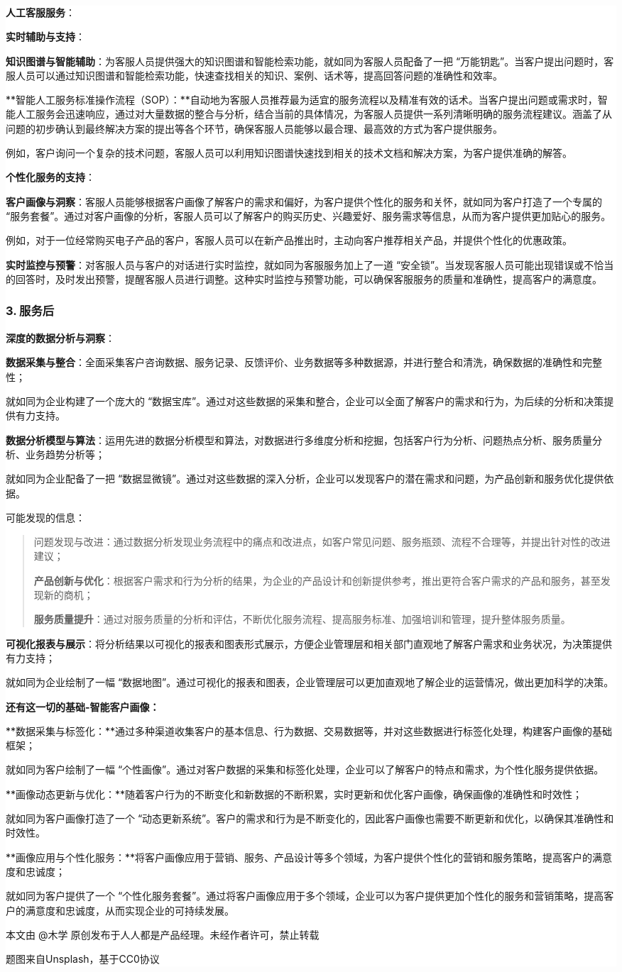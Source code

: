 **人工客服服务**：

**实时辅助与支持**：

**知识图谱与智能辅助**：为客服人员提供强大的知识图谱和智能检索功能，就如同为客服人员配备了一把 “万能钥匙”。当客户提出问题时，客服人员可以通过知识图谱和智能检索功能，快速查找相关的知识、案例、话术等，提高回答问题的准确性和效率。

**智能人工服务标准操作流程（SOP）：**自动地为客服人员推荐最为适宜的服务流程以及精准有效的话术。当客户提出问题或需求时，智能人工服务会迅速响应，通过对大量数据的整合与分析，结合当前的具体情况，为客服人员提供一系列清晰明确的服务流程建议。涵盖了从问题的初步确认到最终解决方案的提出等各个环节，确保客服人员能够以最合理、最高效的方式为客户提供服务。

例如，客户询问一个复杂的技术问题，客服人员可以利用知识图谱快速找到相关的技术文档和解决方案，为客户提供准确的解答。

**个性化服务的支持**：

**客户画像与洞察**：客服人员能够根据客户画像了解客户的需求和偏好，为客户提供个性化的服务和关怀，就如同为客户打造了一个专属的 “服务套餐”。通过对客户画像的分析，客服人员可以了解客户的购买历史、兴趣爱好、服务需求等信息，从而为客户提供更加贴心的服务。

例如，对于一位经常购买电子产品的客户，客服人员可以在新产品推出时，主动向客户推荐相关产品，并提供个性化的优惠政策。

**实时监控与预警**：对客服人员与客户的对话进行实时监控，就如同为客服服务加上了一道 “安全锁”。当发现客服人员可能出现错误或不恰当的回答时，及时发出预警，提醒客服人员进行调整。这种实时监控与预警功能，可以确保客服服务的质量和准确性，提高客户的满意度。

### 3\. 服务后

**深度的数据分析与洞察**：

**数据采集与整合**：全面采集客户咨询数据、服务记录、反馈评价、业务数据等多种数据源，并进行整合和清洗，确保数据的准确性和完整性；

就如同为企业构建了一个庞大的 “数据宝库”。通过对这些数据的采集和整合，企业可以全面了解客户的需求和行为，为后续的分析和决策提供有力支持。

**数据分析模型与算法**：运用先进的数据分析模型和算法，对数据进行多维度分析和挖掘，包括客户行为分析、问题热点分析、服务质量分析、业务趋势分析等；

就如同为企业配备了一把 “数据显微镜”。通过对这些数据的深入分析，企业可以发现客户的潜在需求和问题，为产品创新和服务优化提供依据。

可能发现的信息：

> 问题发现与改进：通过数据分析发现业务流程中的痛点和改进点，如客户常见问题、服务瓶颈、流程不合理等，并提出针对性的改进建议；
> 
> **产品创新与优化**：根据客户需求和行为分析的结果，为企业的产品设计和创新提供参考，推出更符合客户需求的产品和服务，甚至发现新的商机；
> 
> **服务质量提升**：通过对服务质量的分析和评估，不断优化服务流程、提高服务标准、加强培训和管理，提升整体服务质量。

**可视化报表与展示**：将分析结果以可视化的报表和图表形式展示，方便企业管理层和相关部门直观地了解客户需求和业务状况，为决策提供有力支持；

就如同为企业绘制了一幅 “数据地图”。通过可视化的报表和图表，企业管理层可以更加直观地了解企业的运营情况，做出更加科学的决策。

**还有这一切的基础-智能客户画像：**

**数据采集与标签化：**通过多种渠道收集客户的基本信息、行为数据、交易数据等，并对这些数据进行标签化处理，构建客户画像的基础框架；

就如同为客户绘制了一幅 “个性画像”。通过对客户数据的采集和标签化处理，企业可以了解客户的特点和需求，为个性化服务提供依据。

**画像动态更新与优化：**随着客户行为的不断变化和新数据的不断积累，实时更新和优化客户画像，确保画像的准确性和时效性；

就如同为客户画像打造了一个 “动态更新系统”。客户的需求和行为是不断变化的，因此客户画像也需要不断更新和优化，以确保其准确性和时效性。

**画像应用与个性化服务：**将客户画像应用于营销、服务、产品设计等多个领域，为客户提供个性化的营销和服务策略，提高客户的满意度和忠诚度；

就如同为客户提供了一个 “个性化服务套餐”。通过将客户画像应用于多个领域，企业可以为客户提供更加个性化的服务和营销策略，提高客户的满意度和忠诚度，从而实现企业的可持续发展。

本文由 @木学 原创发布于人人都是产品经理。未经作者许可，禁止转载

题图来自Unsplash，基于CC0协议
